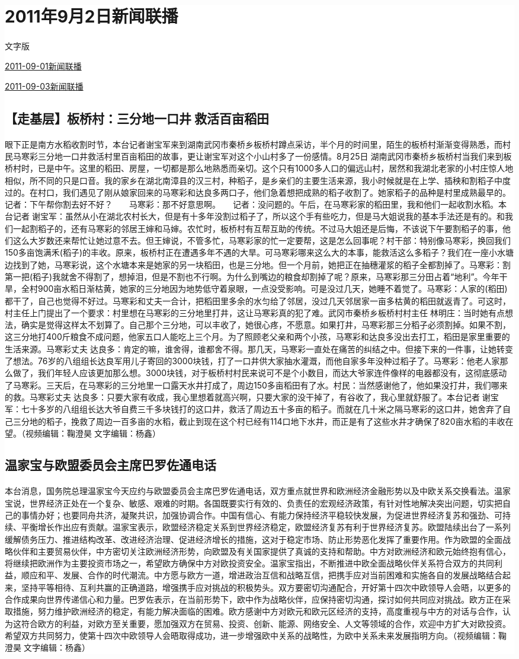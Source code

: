 







# 2011年9月2日新闻联播
 文字版








[2011-09-01新闻联播](/xinwenlianbo/20110901)


[2011-09-03新闻联播](/xinwenlianbo/20110903)





## 【走基层】板桥村：三分地一口井 救活百亩稻田


眼下正是南方水稻收割时节，本台记者谢宝军来到湖南武冈市秦桥乡板桥村蹲点采访，半个月的时间里，陌生的板桥村渐渐变得熟悉，而村民马寒彩三分地一口井救活村里百亩稻田的故事，更让谢宝军对这个小山村多了一份感情。8月25日 湖南武冈市秦桥乡板桥村当我们来到板桥村时，已是中午。这里的稻田、房屋，一切都是那么地熟悉而亲切。这个只有1000多人口的偏远山村，居然和我湖北老家的小村庄惊人地相似，所不同的只是口音。我的家乡在湖北南漳县的汉三村，种稻子，是乡亲们的主要生活来源，我小时候就是在上学、插秧和割稻子中度过的。在村口，我们遇见了刚从娘家回来的马寒彩和达良多两口子，他们急着想把成熟的稻子收割了。她家稻子的品种是村里成熟最早的。记者：下午帮你割去好不好？　　马寒彩：那不好意思啊。　　记者：没问题的。午后，在马寒彩家的稻田里，我和他们一起收割水稻。本台记者 谢宝军：虽然从小在湖北农村长大，但是有十多年没割过稻子了，所以这个手有些吃力，但是马大姐说我的基本手法还是有的。和我们一起割稻子的，还有马寒彩的邻居王婶和马婶。农忙时，板桥村有互帮互助的传统。不过马大姐还是后悔，不该说下午要割稻子的事，他们这么大岁数还来帮忙让她过意不去。但王婶说，不管多忙，马寒彩家的忙一定要帮，这是怎么回事呢？村干部：特别像马寒彩，换回我们150多亩饱满禾(稻子)的丰收。原来，板桥村正在遭遇多年不遇的大旱。可马寒彩哪来这么大的本事，能救活这么多稻子？我们在一座小水塘边找到了她，马寒彩说，这个水塘本来是她家的另一块稻田，也是三分地。但一个月前，她把正在抽穗灌浆的稻子全都割掉了。马寒彩：割第一把(稻子)我就舍不得割了，想掉泪，但是不割也不行啊。为什么到嘴边的粮食却割掉了呢？原来，马寒彩那三分田占着“地利”。今年干旱，全村900亩水稻日渐枯黄，她家的三分地因为地势低守着泉眼，一点没受影响。可是没过几天，她睡不着觉了。马寒彩：人家的(稻田)都干了，自己也觉得不好过。马寒彩和丈夫一合计，把稻田里多余的水匀给了邻居，没过几天邻居家一亩多枯黄的稻田就返青了。可这时，村主任上门提出了一个要求：村里想在马寒彩的三分地里打井，这让马寒彩真的犯了难。武冈市秦桥乡板桥村村主任 林明庄：当时她有点想法，确实是觉得这样太不划算了。自己那个三分地，可以丰收了，她很心疼，不愿意。如果打井，马寒彩那三分稻子必须割掉。如果不割，这三分地打400斤粮食不成问题，他家五口人能吃上三个月。为了照顾老父亲和两个小孩，马寒彩和达良多没出去打工，稻田是家里重要的生活来源。马寒彩丈夫 达良多：肯定的嘛，谁舍得，谁都舍不得。那几天，马寒彩一直处在痛苦的纠结之中。但接下来的一件事，让她转变了想法。76岁的八组组长达良军用儿子寄回的3000块钱，打了一口井供大家抽水灌溉，而他自家多年没种过稻子了。马寒彩：他老人家那么做了，我们年轻人应该更加那么想。3000块钱，对于板桥村村民来说可不是个小数目，而达大爷家连件像样的电器都没有，这彻底感动了马寒彩。三天后，在马寒彩的三分地里一口露天水井打成了，周边150多亩稻田有了水。村民：当然感谢他了，他如果没打井，我们哪来的救。马寒彩丈夫 达良多：只要大家有收成，我心里想着就高兴啊，只要大家的没干掉了，有谷收了，我心里就舒服了。本台记者 谢宝军：七十多岁的八组组长达大爷自费三千多块钱打的这口井，救活了周边五十多亩的稻子。而就在几十米之隔马寒彩的这口井，她舍弃了自己三分地的稻子，挽救了周边一百多亩的水稻，截止到现在这个村已经有114口地下水井，而正是有了这些水井才确保了820亩水稻的丰收在望。（视频编辑：鞠澄昊 文字编辑：杨鑫）


## 温家宝与欧盟委员会主席巴罗佐通电话


本台消息，国务院总理温家宝今天应约与欧盟委员会主席巴罗佐通电话，双方重点就世界和欧洲经济金融形势以及中欧关系交换看法。温家宝说，世界经济正处在一个复杂、敏感、艰难的时期。各国既要实行有效的、负责任的宏观经济政策，有针对性地解决突出问题，切实把自己的事情办好；也要同舟共济，凝聚共识，加强协调合作。中国有信心、有能力保持经济平稳较快发展，为促进世界经济复苏和强劲、可持续、平衡增长作出应有贡献。温家宝表示，欧盟经济稳定关系到世界经济稳定，欧盟经济复苏有利于世界经济复苏。欧盟陆续出台了一系列缓解债务压力、推进结构改革、改进经济治理、促进经济增长的措施，这对于稳定市场、防止形势恶化发挥了重要作用。作为欧盟的全面战略伙伴和主要贸易伙伴，中方密切关注欧洲经济形势，向欧盟及有关国家提供了真诚的支持和帮助。中方对欧洲经济和欧元始终抱有信心，将继续把欧洲作为主要投资市场之一，希望欧方确保中方对欧投资安全。温家宝指出，不断推进中欧全面战略伙伴关系符合双方的共同利益，顺应和平、发展、合作的时代潮流。中方愿与欧方一道，增进政治互信和战略互信，把携手应对当前困难和实施各自的发展战略结合起来，坚持平等相待、互利共赢的正确道路，增强携手应对挑战的积极势头。双方要密切沟通配合，开好第十四次中欧领导人会晤，以更多的合作成果向世界传递信心和力量。巴罗佐表示，在当前形势下，欧中作为战略伙伴，应保持密切沟通，探讨如何共同应对挑战。欧方正在采取措施，努力维护欧洲经济的稳定，有能力解决面临的困难。欧方感谢中方对欧元和欧元区经济的支持，高度重视与中方的对话与合作，认为这符合欧方的利益，对欧方至关重要，愿加强双方在贸易、投资、创新、能源、网络安全、人文等领域的合作，欢迎中方扩大对欧投资。希望双方共同努力，使第十四次中欧领导人会晤取得成功，进一步增强欧中关系的战略性，为欧中关系未来发展指明方向。（视频编辑：鞠澄昊 文字编辑：杨鑫）
